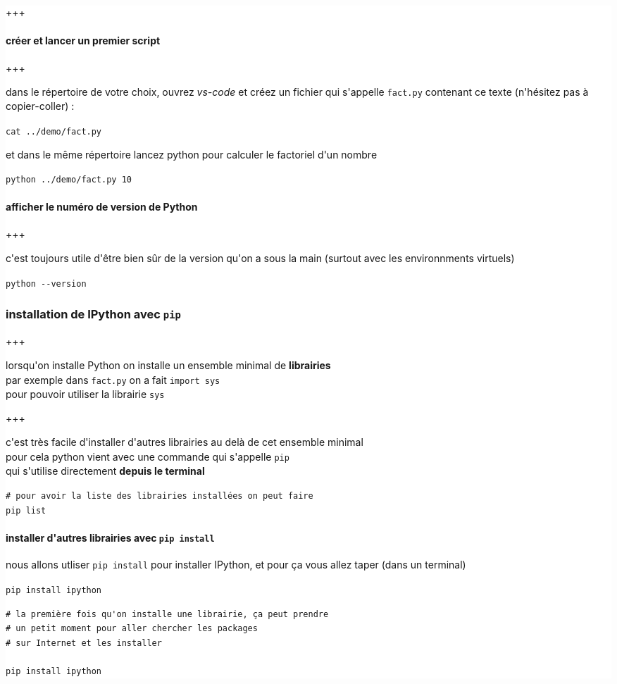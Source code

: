 +++

#### créer et lancer un premier script

+++

dans le répertoire de votre choix, ouvrez *vs-code* et créez un fichier qui s'appelle
`fact.py` contenant ce texte (n'hésitez pas à copier-coller) :

```{code-cell}
cat ../demo/fact.py
```

et dans le même répertoire lancez python pour calculer le factoriel d'un nombre

```{code-cell}
python ../demo/fact.py 10
```

#### afficher le numéro de version de Python

+++

c'est toujours utile d'être bien sûr de la version qu'on a sous la main (surtout avec les
environnments virtuels)

```{code-cell}
python --version
```

### installation de IPython avec `pip`

+++

lorsqu'on installe Python on installe un ensemble minimal de **librairies**  
par exemple dans `fact.py` on a fait `import sys`  
pour pouvoir utiliser la librairie `sys`

+++

c'est très facile d'installer d'autres librairies au delà de cet ensemble minimal  
pour cela python vient avec une commande qui s'appelle `pip`  
qui s'utilise directement **depuis le terminal**

```{code-cell}
# pour avoir la liste des librairies installées on peut faire
pip list
```

#### installer d'autres librairies avec `pip install`

nous allons utliser `pip install` pour installer IPython, et pour ça vous allez taper
(dans un terminal)

```console
pip install ipython
```

```{code-cell}
# la première fois qu'on installe une librairie, ça peut prendre
# un petit moment pour aller chercher les packages
# sur Internet et les installer

pip install ipython
```
